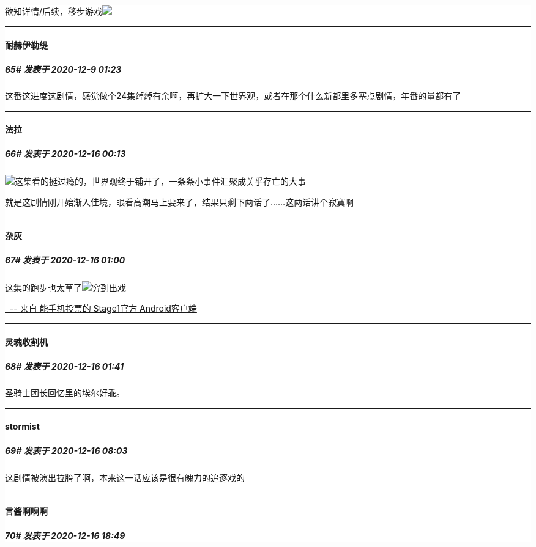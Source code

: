 欲知详情/后续，移步游戏<img src="https://static.saraba1st.com/image/smiley/face2017/068.png" referrerpolicy="no-referrer">


-----

####  耐赫伊勒缇  
##### 65#       发表于 2020-12-9 01:23


这番这进度这剧情，感觉做个24集绰绰有余啊，再扩大一下世界观，或者在那个什么新都里多塞点剧情，年番的量都有了


-----

####  法拉  
##### 66#       发表于 2020-12-16 00:13


<img src="https://static.saraba1st.com/image/smiley/face2017/026.png" referrerpolicy="no-referrer">这集看的挺过瘾的，世界观终于铺开了，一条条小事件汇聚成关乎存亡的大事

就是这剧情刚开始渐入佳境，眼看高潮马上要来了，结果只剩下两话了……这两话讲个寂寞啊


-----

####  杂灰  
##### 67#       发表于 2020-12-16 01:00


这集的跑步也太草了<img src="https://static.saraba1st.com/image/smiley/face2017/068.png" referrerpolicy="no-referrer">穷到出戏

[  -- 来自 能手机投票的 Stage1官方 Android客户端](https://www.coolapk.com/apk/140634)


-----

####  灵魂收割机  
##### 68#       发表于 2020-12-16 01:41


圣骑士团长回忆里的埃尔好乖。


-----

####  stormist  
##### 69#       发表于 2020-12-16 08:03


这剧情被演出拉胯了啊，本来这一话应该是很有魄力的追逐戏的


-----

####  言酱啊啊啊  
##### 70#       发表于 2020-12-16 18:49

